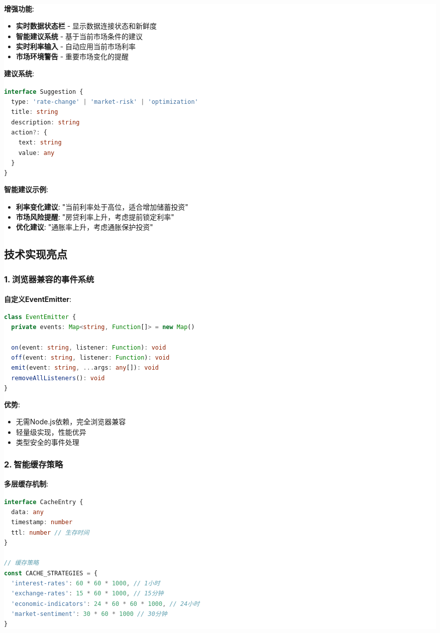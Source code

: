 **增强功能**:
- **实时数据状态栏** - 显示数据连接状态和新鲜度
- **智能建议系统** - 基于当前市场条件的建议
- **实时利率输入** - 自动应用当前市场利率
- **市场环境警告** - 重要市场变化的提醒

**建议系统**:
```typescript
interface Suggestion {
  type: 'rate-change' | 'market-risk' | 'optimization'
  title: string
  description: string
  action?: {
    text: string
    value: any
  }
}
```

**智能建议示例**:
- **利率变化建议**: "当前利率处于高位，适合增加储蓄投资"
- **市场风险提醒**: "房贷利率上升，考虑提前锁定利率"
- **优化建议**: "通胀率上升，考虑通胀保护投资"

## 技术实现亮点

### 1. 浏览器兼容的事件系统

**自定义EventEmitter**:
```typescript
class EventEmitter {
  private events: Map<string, Function[]> = new Map()
  
  on(event: string, listener: Function): void
  off(event: string, listener: Function): void
  emit(event: string, ...args: any[]): void
  removeAllListeners(): void
}
```

**优势**:
- 无需Node.js依赖，完全浏览器兼容
- 轻量级实现，性能优异
- 类型安全的事件处理

### 2. 智能缓存策略

**多层缓存机制**:
```typescript
interface CacheEntry {
  data: any
  timestamp: number
  ttl: number // 生存时间
}

// 缓存策略
const CACHE_STRATEGIES = {
  'interest-rates': 60 * 60 * 1000, // 1小时
  'exchange-rates': 15 * 60 * 1000, // 15分钟
  'economic-indicators': 24 * 60 * 60 * 1000, // 24小时
  'market-sentiment': 30 * 60 * 1000 // 30分钟
}
```

